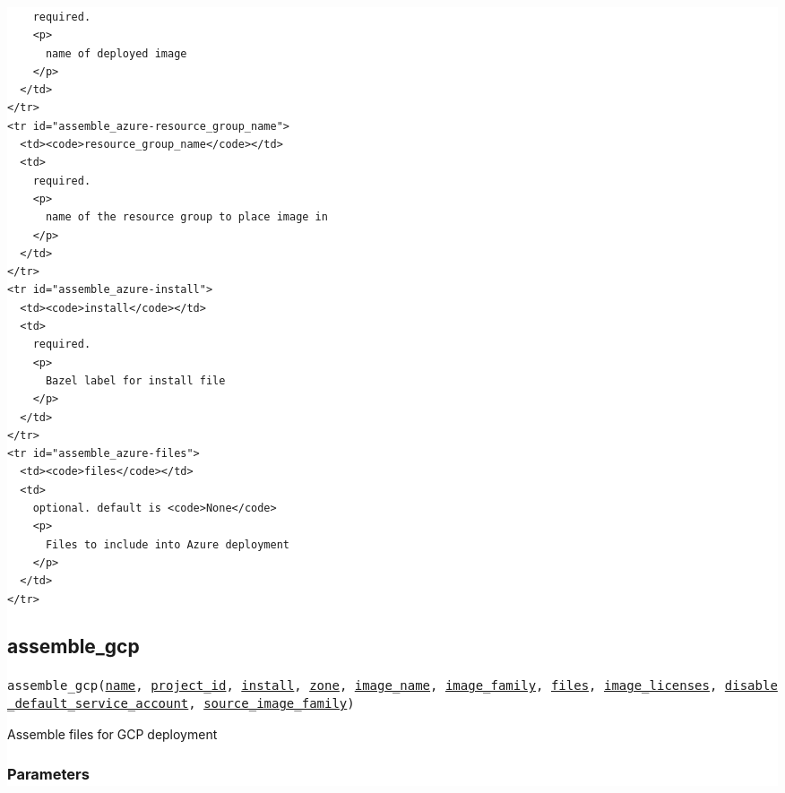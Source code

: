         required.
        <p>
          name of deployed image
        </p>
      </td>
    </tr>
    <tr id="assemble_azure-resource_group_name">
      <td><code>resource_group_name</code></td>
      <td>
        required.
        <p>
          name of the resource group to place image in
        </p>
      </td>
    </tr>
    <tr id="assemble_azure-install">
      <td><code>install</code></td>
      <td>
        required.
        <p>
          Bazel label for install file
        </p>
      </td>
    </tr>
    <tr id="assemble_azure-files">
      <td><code>files</code></td>
      <td>
        optional. default is <code>None</code>
        <p>
          Files to include into Azure deployment
        </p>
      </td>
    </tr>
  </tbody>
</table>


<a name="#assemble_gcp"></a>

## assemble_gcp

<pre>
assemble_gcp(<a href="#assemble_gcp-name">name</a>, <a href="#assemble_gcp-project_id">project_id</a>, <a href="#assemble_gcp-install">install</a>, <a href="#assemble_gcp-zone">zone</a>, <a href="#assemble_gcp-image_name">image_name</a>, <a href="#assemble_gcp-image_family">image_family</a>, <a href="#assemble_gcp-files">files</a>, <a href="#assemble_gcp-image_licenses">image_licenses</a>, <a href="#assemble_gcp-disable_default_service_account">disable_default_service_account</a>, <a href="#assemble_gcp-source_image_family">source_image_family</a>)
</pre>

Assemble files for GCP deployment

### Parameters
